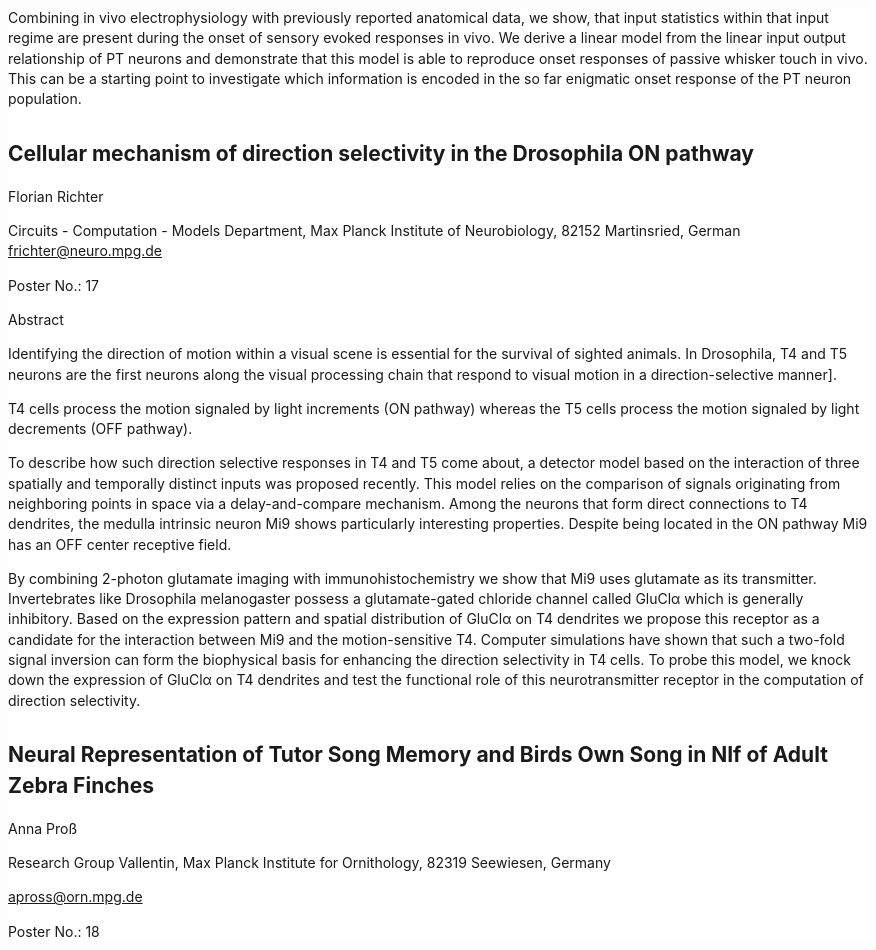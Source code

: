 Combining in vivo electrophysiology with previously reported anatomical data, we show, that input statistics within that input regime are present during the onset of sensory evoked responses in vivo. We derive a linear model from the linear input output relationship of PT neurons and demonstrate that this model is able to reproduce onset responses of passive whisker touch in vivo. This can be a starting point to investigate which information is encoded in the so far enigmatic onset response of the PT neuron population.




## Cellular mechanism of direction selectivity in the Drosophila ON pathway

Florian Richter

Circuits - Computation - Models Department, Max Planck Institute of Neurobiology, 82152 Martinsried, German \
[frichter@neuro.mpg.de](mailto:frichter@neuro.mpg.de)

Poster No.: 17

Abstract  

Identifying the direction of motion within a visual scene is essential for the survival of sighted animals. In Drosophila, T4 and T5 neurons are the first neurons along the visual processing chain that respond to visual motion in a direction-selective manner]. 

T4 cells process the motion signaled by light increments (ON pathway) whereas the T5 cells process the motion signaled by light decrements (OFF pathway). 

To describe how such direction selective responses in T4 and T5 come about, a detector model based on the interaction of three spatially and temporally distinct inputs was proposed recently. This model relies on the comparison of signals originating from neighboring points in space via a delay-and-compare mechanism. Among the neurons that form direct connections to T4 dendrites, the medulla intrinsic neuron Mi9 shows particularly interesting properties. Despite being located in the ON pathway Mi9 has an OFF center receptive field. 

By combining 2-photon glutamate imaging with immunohistochemistry we show that Mi9 uses glutamate as its transmitter. Invertebrates like Drosophila melanogaster possess a glutamate-gated chloride channel called GluClα which is generally inhibitory. Based on the expression pattern and spatial distribution of GluClα on T4 dendrites we propose this receptor as a candidate for the interaction between Mi9 and the motion-sensitive T4. Computer simulations have shown that such a two-fold signal inversion can form the biophysical basis for enhancing the direction selectivity in T4 cells. To probe this model, we knock down the expression of GluClα on T4 dendrites and test the functional role of this neurotransmitter receptor in the computation of direction selectivity.


## Neural Representation of Tutor Song Memory and Birds Own Song in NIf of Adult Zebra Finches

Anna Proß

Research Group Vallentin, Max Planck Institute for Ornithology, 82319 Seewiesen, Germany

[apross@orn.mpg.de](mailto:apross@orn.mpg.de)

Poster No.: 18
